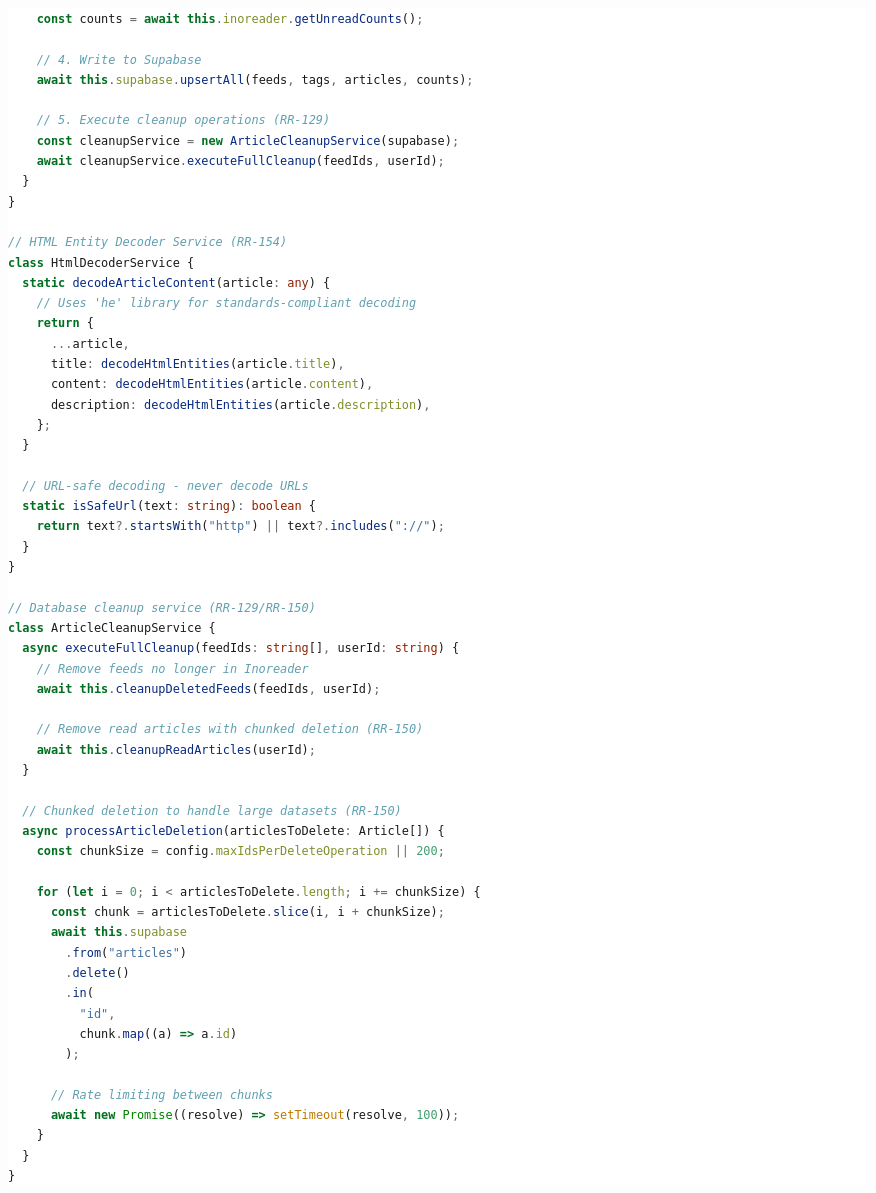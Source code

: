 ```typescript
    const counts = await this.inoreader.getUnreadCounts();

    // 4. Write to Supabase
    await this.supabase.upsertAll(feeds, tags, articles, counts);

    // 5. Execute cleanup operations (RR-129)
    const cleanupService = new ArticleCleanupService(supabase);
    await cleanupService.executeFullCleanup(feedIds, userId);
  }
}

// HTML Entity Decoder Service (RR-154)
class HtmlDecoderService {
  static decodeArticleContent(article: any) {
    // Uses 'he' library for standards-compliant decoding
    return {
      ...article,
      title: decodeHtmlEntities(article.title),
      content: decodeHtmlEntities(article.content),
      description: decodeHtmlEntities(article.description),
    };
  }

  // URL-safe decoding - never decode URLs
  static isSafeUrl(text: string): boolean {
    return text?.startsWith("http") || text?.includes("://");
  }
}

// Database cleanup service (RR-129/RR-150)
class ArticleCleanupService {
  async executeFullCleanup(feedIds: string[], userId: string) {
    // Remove feeds no longer in Inoreader
    await this.cleanupDeletedFeeds(feedIds, userId);

    // Remove read articles with chunked deletion (RR-150)
    await this.cleanupReadArticles(userId);
  }

  // Chunked deletion to handle large datasets (RR-150)
  async processArticleDeletion(articlesToDelete: Article[]) {
    const chunkSize = config.maxIdsPerDeleteOperation || 200;

    for (let i = 0; i < articlesToDelete.length; i += chunkSize) {
      const chunk = articlesToDelete.slice(i, i + chunkSize);
      await this.supabase
        .from("articles")
        .delete()
        .in(
          "id",
          chunk.map((a) => a.id)
        );

      // Rate limiting between chunks
      await new Promise((resolve) => setTimeout(resolve, 100));
    }
  }
}
```
